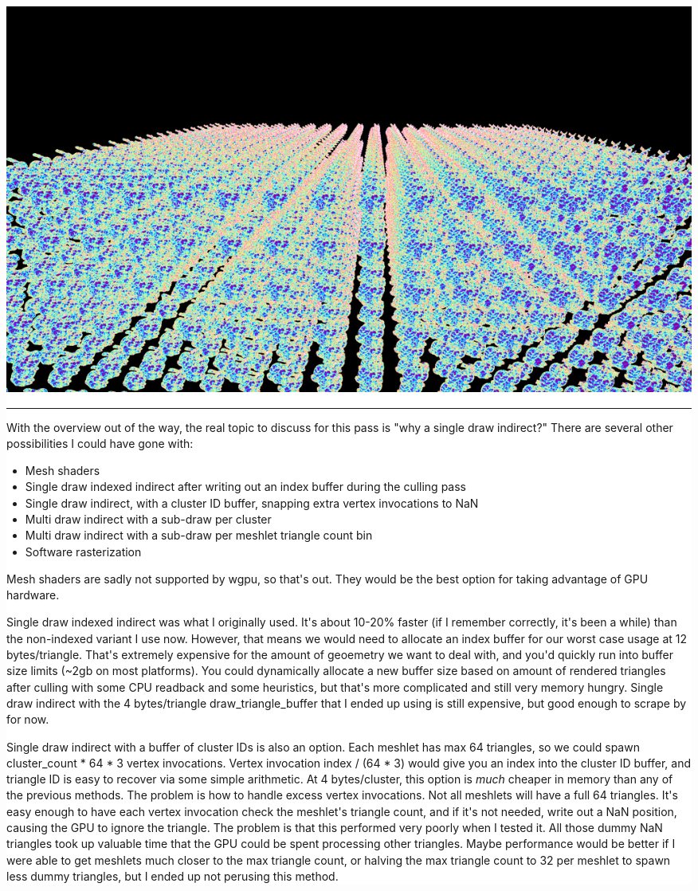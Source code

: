 ![Triangle size from Renderdoc](triangle_size.png)

---

With the overview out of the way, the real topic to discuss for this pass is "why a single draw indirect?" There are several other possibilities I could have gone with:
* Mesh shaders
* Single draw indexed indirect after writing out an index buffer during the culling pass
* Single draw indirect, with a cluster ID buffer, snapping extra vertex invocations to NaN
* Multi draw indirect with a sub-draw per cluster
* Multi draw indirect with a sub-draw per meshlet triangle count bin
* Software rasterization

Mesh shaders are sadly not supported by wgpu, so that's out. They would be the best option for taking advantage of GPU hardware.

Single draw indexed indirect was what I originally used. It's about 10-20% faster (if I remember correctly, it's been a while) than the non-indexed variant I use now. However, that means we would need to allocate an index buffer for our worst case usage at 12 bytes/triangle. That's extremely expensive for the amount of geoemetry we want to deal with, and you'd quickly run into buffer size limits (~2gb on most platforms). You could dynamically allocate a new buffer size based on amount of rendered triangles after culling with some CPU readback and some heuristics, but that's more complicated and still very memory hungry. Single draw indirect with the 4 bytes/triangle draw_triangle_buffer that I ended up using is still expensive, but good enough to scrape by for now.

Single draw indirect with a buffer of cluster IDs is also an option. Each meshlet has max 64 triangles, so we could spawn cluster_count * 64 * 3 vertex invocations. Vertex invocation index / (64 * 3) would give you an index into the cluster ID buffer, and triangle ID is easy to recover via some simple arithmetic. At 4 bytes/cluster, this option is _much_ cheaper in memory than any of the previous methods. The problem is how to handle excess vertex invocations. Not all meshlets will have a full 64 triangles. It's easy enough to have each vertex invocation check the meshlet's triangle count, and if it's not needed, write out a NaN position, causing the GPU to ignore the triangle. The problem is that this performed very poorly when I tested it. All those dummy NaN triangles took up valuable time that the GPU could be spent processing other triangles. Maybe performance would be better if I were able to get meshlets much closer to the max triangle count, or halving the max triangle count to 32 per meshlet to spawn less dummy triangles, but I ended up not perusing this method.
